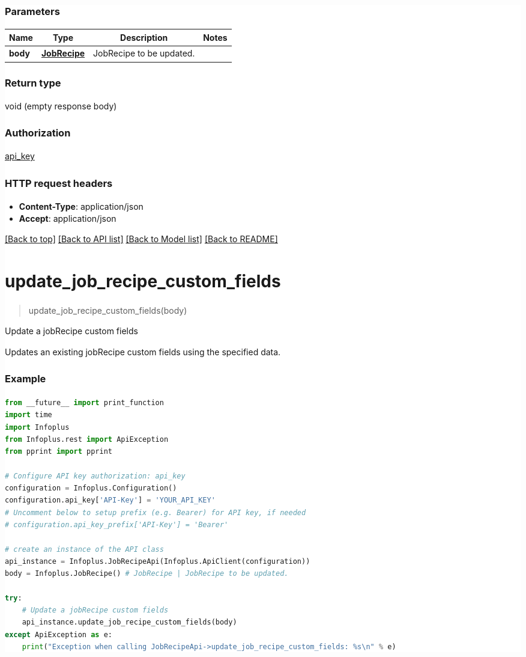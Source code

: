 ### Parameters

Name | Type | Description  | Notes
------------- | ------------- | ------------- | -------------
 **body** | [**JobRecipe**](JobRecipe.md)| JobRecipe to be updated. | 

### Return type

void (empty response body)

### Authorization

[api_key](../README.md#api_key)

### HTTP request headers

 - **Content-Type**: application/json
 - **Accept**: application/json

[[Back to top]](#) [[Back to API list]](../README.md#documentation-for-api-endpoints) [[Back to Model list]](../README.md#documentation-for-models) [[Back to README]](../README.md)

# **update_job_recipe_custom_fields**
> update_job_recipe_custom_fields(body)

Update a jobRecipe custom fields

Updates an existing jobRecipe custom fields using the specified data.

### Example
```python
from __future__ import print_function
import time
import Infoplus
from Infoplus.rest import ApiException
from pprint import pprint

# Configure API key authorization: api_key
configuration = Infoplus.Configuration()
configuration.api_key['API-Key'] = 'YOUR_API_KEY'
# Uncomment below to setup prefix (e.g. Bearer) for API key, if needed
# configuration.api_key_prefix['API-Key'] = 'Bearer'

# create an instance of the API class
api_instance = Infoplus.JobRecipeApi(Infoplus.ApiClient(configuration))
body = Infoplus.JobRecipe() # JobRecipe | JobRecipe to be updated.

try:
    # Update a jobRecipe custom fields
    api_instance.update_job_recipe_custom_fields(body)
except ApiException as e:
    print("Exception when calling JobRecipeApi->update_job_recipe_custom_fields: %s\n" % e)
```
